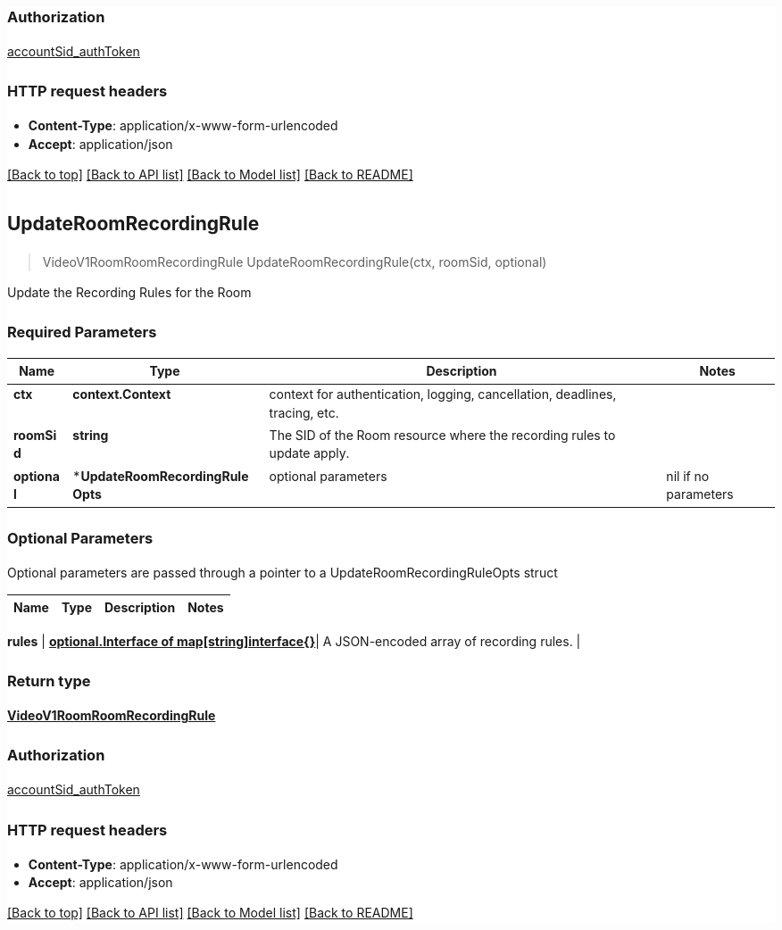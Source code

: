 ### Authorization

[accountSid_authToken](../README.md#accountSid_authToken)

### HTTP request headers

- **Content-Type**: application/x-www-form-urlencoded
- **Accept**: application/json

[[Back to top]](#) [[Back to API list]](../README.md#documentation-for-api-endpoints)
[[Back to Model list]](../README.md#documentation-for-models)
[[Back to README]](../README.md)


## UpdateRoomRecordingRule

> VideoV1RoomRoomRecordingRule UpdateRoomRecordingRule(ctx, roomSid, optional)



Update the Recording Rules for the Room

### Required Parameters


Name | Type | Description  | Notes
------------- | ------------- | ------------- | -------------
**ctx** | **context.Context** | context for authentication, logging, cancellation, deadlines, tracing, etc.
**roomSid** | **string**| The SID of the Room resource where the recording rules to update apply. | 
 **optional** | ***UpdateRoomRecordingRuleOpts** | optional parameters | nil if no parameters

### Optional Parameters

Optional parameters are passed through a pointer to a UpdateRoomRecordingRuleOpts struct


Name | Type | Description  | Notes
------------- | ------------- | ------------- | -------------

 **rules** | [**optional.Interface of map[string]interface{}**](map[string]interface{}.md)| A JSON-encoded array of recording rules. | 

### Return type

[**VideoV1RoomRoomRecordingRule**](video.v1.room.room_recording_rule.md)

### Authorization

[accountSid_authToken](../README.md#accountSid_authToken)

### HTTP request headers

- **Content-Type**: application/x-www-form-urlencoded
- **Accept**: application/json

[[Back to top]](#) [[Back to API list]](../README.md#documentation-for-api-endpoints)
[[Back to Model list]](../README.md#documentation-for-models)
[[Back to README]](../README.md)

